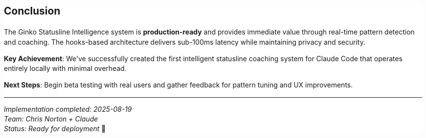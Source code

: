 ## Conclusion

The Ginko Statusline Intelligence system is **production-ready** and provides immediate value through real-time pattern detection and coaching. The hooks-based architecture delivers sub-100ms latency while maintaining privacy and security.

**Key Achievement**: We've successfully created the first intelligent statusline coaching system for Claude Code that operates entirely locally with minimal overhead.

**Next Steps**: Begin beta testing with real users and gather feedback for pattern tuning and UX improvements.

---

*Implementation completed: 2025-08-19*  
*Team: Chris Norton + Claude*  
*Status: Ready for deployment* 🚀
